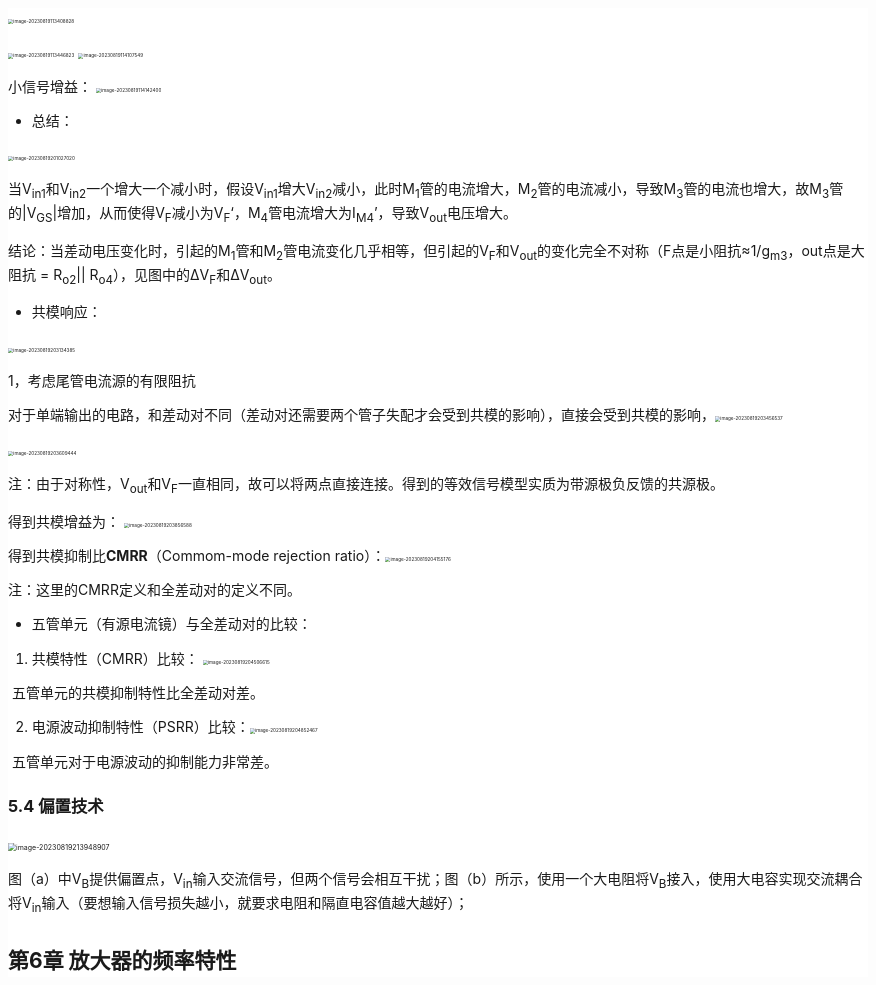 <img src="C:\Users\张云鑫\AppData\Roaming\Typora\typora-user-images\image-20230819113408828.png" alt="image-20230819113408828" style="zoom:33%;" />

​                                               <img src="C:\Users\张云鑫\AppData\Roaming\Typora\typora-user-images\image-20230819113446823.png" alt="image-20230819113446823" style="zoom:33%;" />          <img src="C:\Users\张云鑫\AppData\Roaming\Typora\typora-user-images\image-20230819114107549.png" alt="image-20230819114107549" style="zoom: 33%;" />

小信号增益：     <img src="C:\Users\张云鑫\AppData\Roaming\Typora\typora-user-images\image-20230819114142400.png" alt="image-20230819114142400" style="zoom:33%;" />

- 总结：

<img src="C:\Users\张云鑫\AppData\Roaming\Typora\typora-user-images\image-20230819201027020.png" alt="image-20230819201027020" style="zoom: 33%;" />

​		当V<sub>in1</sub>和V<sub>in2</sub>一个增大一个减小时，假设V<sub>in1</sub>增大V<sub>in2</sub>减小，此时M<sub>1</sub>管的电流增大，M<sub>2</sub>管的电流减小，导致M<sub>3</sub>管的电流也增大，故M<sub>3</sub>管的|V<sub>GS</sub>|增加，从而使得V<sub>F</sub>减小为V<sub>F</sub>‘，M<sub>4</sub>管电流增大为I<sub>M4</sub>’，导致V<sub>out</sub>电压增大。

​		结论：当差动电压变化时，引起的M<sub>1</sub>管和M<sub>2</sub>管电流变化几乎相等，但引起的V<sub>F</sub>和V<sub>out</sub>的变化完全不对称（F点是小阻抗≈1/g<sub>m3</sub>，out点是大阻抗 = R<sub>o2</sub>|| R<sub>o4</sub>），见图中的ΔV<sub>F</sub>和ΔV<sub>out</sub>。

- 共模响应：

<img src="C:\Users\张云鑫\AppData\Roaming\Typora\typora-user-images\image-20230819203134385.png" alt="image-20230819203134385" style="zoom:33%;" />

1，考虑尾管电流源的有限阻抗

​		对于单端输出的电路，和差动对不同（差动对还需要两个管子失配才会受到共模的影响），直接会受到共模的影响，<img src="C:\Users\张云鑫\AppData\Roaming\Typora\typora-user-images\image-20230819203456537.png" alt="image-20230819203456537" style="zoom: 33%;" />

<img src="C:\Users\张云鑫\AppData\Roaming\Typora\typora-user-images\image-20230819203609444.png" alt="image-20230819203609444" style="zoom:33%;" />

​		注：由于对称性，V<sub>out</sub>和V<sub>F</sub>一直相同，故可以将两点直接连接。得到的等效信号模型实质为带源极负反馈的共源极。

得到共模增益为：       <img src="C:\Users\张云鑫\AppData\Roaming\Typora\typora-user-images\image-20230819203856588.png" alt="image-20230819203856588" style="zoom:33%;" />

得到共模抑制比**CMRR**（Commom-mode rejection ratio）：<img src="C:\Users\张云鑫\AppData\Roaming\Typora\typora-user-images\image-20230819204155176.png" alt="image-20230819204155176" style="zoom:33%;" />

注：这里的CMRR定义和全差动对的定义不同。

- 五管单元（有源电流镜）与全差动对的比较：

1. 共模特性（CMRR）比较：           <img src="C:\Users\张云鑫\AppData\Roaming\Typora\typora-user-images\image-20230819204506615.png" alt="image-20230819204506615" style="zoom: 33%;" />

​		五管单元的共模抑制特性比全差动对差。

2. 电源波动抑制特性（PSRR）比较：<img src="C:\Users\张云鑫\AppData\Roaming\Typora\typora-user-images\image-20230819204852467.png" alt="image-20230819204852467" style="zoom:33%;" />

​		五管单元对于电源波动的抑制能力非常差。

### 5.4 偏置技术

<img src="C:\Users\张云鑫\AppData\Roaming\Typora\typora-user-images\image-20230819213948907.png" alt="image-20230819213948907" style="zoom: 50%;" />

​		图（a）中V<sub>B</sub>提供偏置点，V<sub>in</sub>输入交流信号，但两个信号会相互干扰；图（b）所示，使用一个大电阻将V<sub>B</sub>接入，使用大电容实现交流耦合将V<sub>in</sub>输入（要想输入信号损失越小，就要求电阻和隔直电容值越大越好）；

## 第6章 放大器的频率特性
